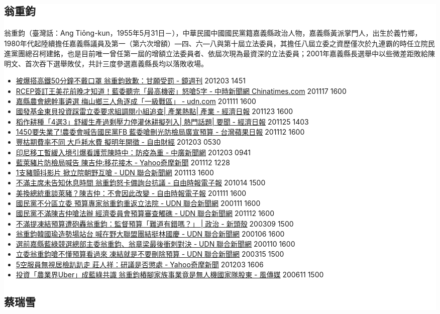 ## 翁重鈞

翁重鈞（臺灣話：Ang Tiōng-kun，1955年5月31日－），中華民國中國國民黨籍嘉義縣政治人物，嘉義縣黃派掌門人，出生於義竹鄉，1980年代起陸續擔任嘉義縣議員及第一（第六次增額）—四、六—八與第十屆立法委員，其擔任八屆立委之資歷僅次於九連霸的時任立院民進黨團總召柯建銘，也是目前唯一曾任第一屆的增額立法委員者、依屆次現為最資深的立法委員；2001年嘉義縣長選舉中以些微差距敗給陳明文、首次吞下選舉敗仗，共計三度參選嘉義縣長均以落敗收場。
- [被爆搭高鐵50分鐘不戴口罩 翁重鈞致歉：甘願受罰 - 鏡週刊](https://www.mirrormedia.mg/story/20201203edi035/ "被爆搭高鐵50分鐘不戴口罩 翁重鈞致歉：甘願受罰 - 鏡週刊") 201203 1451
- [RCEP簽訂王美花前晚才知道！藍委聽完「最高機密」怒嗆5字 - 中時新聞網 Chinatimes.com](https://www.chinatimes.com/realtimenews/20201117000035-260407 "RCEP簽訂王美花前晚才知道！藍委聽完「最高機密」怒嗆5字 - 中時新聞網 Chinatimes.com") 201117 1600
- [嘉縣農會總幹事遴選 梅山鄉三人角逐成「一級戰區」 - udn.com](https://udn.com/news/story/7326/5007715 "嘉縣農會總幹事遴選 梅山鄉三人角逐成「一級戰區」 - udn.com") 201111 1600
- [國發基金東貝投資踩雷立委要求組調閱小組追查| 產業熱點| 產業 - 經濟日報](https://money.udn.com/money/story/5612/5037917 "國發基金東貝投資踩雷立委要求組調閱小組追查| 產業熱點| 產業 - 經濟日報") 201123 1600
- [稻作耕種「4選3」舒緩生產過剩壓力停灌休耕擬列入| 熱門話題| 要聞 - 經濟日報](https://money.udn.com/money/story/5648/5042607 "稻作耕種「4選3」舒緩生產過剩壓力停灌休耕擬列入| 熱門話題| 要聞 - 經濟日報") 201125 1403
- [1450要失業了!農委會喊告國民黨FB 藍委嗆刪光防檢局廣宣預算 - 台灣蘋果日報](https://tw.appledaily.com/life/20201112/ZQRTAMUECJEINOUFTGDB5OPLLA/ "1450要失業了!農委會喊告國民黨FB 藍委嗆刪光防檢局廣宣預算 - 台灣蘋果日報") 201112 1600
- [豐枯期費率不同 大戶耗水費 擬明年開徵 - 自由財經](https://ec.ltn.com.tw/article/paper/1416651 "豐枯期費率不同 大戶耗水費 擬明年開徵 - 自由財經") 201203 0530
- [印尼移工暫緩入境引爆看護荒陳時中：防疫為重 - 中廣新聞網](https://www.bcc.com.tw/newsView.4878866 "印尼移工暫緩入境引爆看護荒陳時中：防疫為重 - 中廣新聞網") 201203 0941
- [藍萊豬片防檢局喊告 陳吉仲:移花接木 - Yahoo奇摩新聞](https://tw.news.yahoo.com/%E8%97%8D%E8%90%8A%E8%B1%AC%E7%89%87%E9%98%B2%E6%AA%A2%E5%B1%80%E5%96%8A%E5%91%8A-%E9%99%B3%E5%90%89%E4%BB%B2-%E7%A7%BB%E8%8A%B1%E6%8E%A5%E6%9C%A8-042800224.html "藍萊豬片防檢局喊告 陳吉仲:移花接木 - Yahoo奇摩新聞") 201112 1228
- [1支豬顫抖影片 掀立院朝野互嗆 - UDN 聯合新聞網](https://udn.com/news/story/9750/5011144 "1支豬顫抖影片 掀立院朝野互嗆 - UDN 聯合新聞網") 201113 1600
- [不滿主席未告知休息時間 翁重鈞怒卡備詢台抗議 - 自由時報電子報](https://news.ltn.com.tw/news/politics/breakingnews/3321002 "不滿主席未告知休息時間 翁重鈞怒卡備詢台抗議 - 自由時報電子報") 201014 1500
- [美換總統重談萊豬？陳吉仲：不會因此改變 - 自由時報電子報](https://news.ltn.com.tw/news/politics/breakingnews/3348414 "美換總統重談萊豬？陳吉仲：不會因此改變 - 自由時報電子報") 201111 1600
- [國民黨不分區立委 預算專家翁重鈞重返立法院 - UDN 聯合新聞網](https://udn.com/news/story/9261/4282297 "國民黨不分區立委 預算專家翁重鈞重返立法院 - UDN 聯合新聞網") 200111 1600
- [國民黨不滿陳吉仲嗆法辦 經濟委員會預算審查觸礁 - UDN 聯合新聞網](https://udn.com/news/story/9750/5009016 "國民黨不滿陳吉仲嗆法辦 經濟委員會預算審查觸礁 - UDN 聯合新聞網") 201112 1600
- [不滿提凍結預算遭砲轟翁重鈞：監督預算「難道有錯嗎？」 | 政治 - 新頭殼](https://newtalk.tw/news/view/2020-03-09/374951 "不滿提凍結預算遭砲轟翁重鈞：監督預算「難道有錯嗎？」 | 政治 - 新頭殼") 200309 1500
- [翁重鈞韓國瑜造勢場站台 喊在野大聯盟團結挺林國慶 - UDN 聯合新聞網](https://udn.com/news/story/7548/4271265 "翁重鈞韓國瑜造勢場站台 喊在野大聯盟團結挺林國慶 - UDN 聯合新聞網") 200106 1600
- [選前嘉縣藍綠競選總部主委翁重鈞、翁章梁最後衝刺對決 - UDN 聯合新聞網](https://udn.com/news/story/7548/4278868 "選前嘉縣藍綠競選總部主委翁重鈞、翁章梁最後衝刺對決 - UDN 聯合新聞網") 200110 1600
- [立委翁重鈞嗆不懂預算看過來 凍結就是不要刪除預算 - UDN 聯合新聞網](https://udn.com/news/story/6656/4415244 "立委翁重鈞嗆不懂預算看過來 凍結就是不要刪除預算 - UDN 聯合新聞網") 200315 1500
- [5空服員無視居檢趴趴走 莊人祥：研議是否懲處 - Yahoo奇摩新聞](https://tw.news.yahoo.com/5%E7%A9%BA%E6%9C%8D%E5%93%A1%E7%84%A1%E8%A6%96%E5%B1%85%E6%AA%A2%E8%B6%B4%E8%B6%B4%E8%B5%B0-%E8%8E%8A%E4%BA%BA%E7%A5%A5-%E7%A0%94%E8%AD%B0%E6%98%AF%E5%90%A6%E6%87%B2%E8%99%95-080605536.html "5空服員無視居檢趴趴走 莊人祥：研議是否懲處 - Yahoo奇摩新聞") 201203 1606
- [投資「農業界Uber」成藍綠共識 翁重鈞樁腳家族事業竟是無人機國家隊股東 - 風傳媒](https://www.storm.mg/article/2749957 "投資「農業界Uber」成藍綠共識 翁重鈞樁腳家族事業竟是無人機國家隊股東 - 風傳媒") 200611 1500

## 蔡瑞雪
